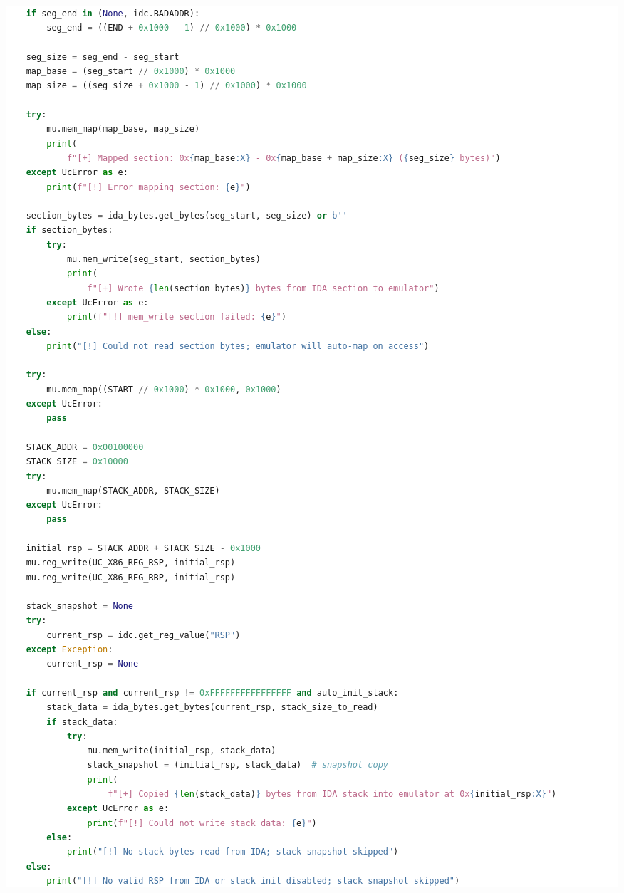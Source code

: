 ```python
    if seg_end in (None, idc.BADADDR):
        seg_end = ((END + 0x1000 - 1) // 0x1000) * 0x1000

    seg_size = seg_end - seg_start
    map_base = (seg_start // 0x1000) * 0x1000
    map_size = ((seg_size + 0x1000 - 1) // 0x1000) * 0x1000

    try:
        mu.mem_map(map_base, map_size)
        print(
            f"[+] Mapped section: 0x{map_base:X} - 0x{map_base + map_size:X} ({seg_size} bytes)")
    except UcError as e:
        print(f"[!] Error mapping section: {e}")

    section_bytes = ida_bytes.get_bytes(seg_start, seg_size) or b''
    if section_bytes:
        try:
            mu.mem_write(seg_start, section_bytes)
            print(
                f"[+] Wrote {len(section_bytes)} bytes from IDA section to emulator")
        except UcError as e:
            print(f"[!] mem_write section failed: {e}")
    else:
        print("[!] Could not read section bytes; emulator will auto-map on access")

    try:
        mu.mem_map((START // 0x1000) * 0x1000, 0x1000)
    except UcError:
        pass

    STACK_ADDR = 0x00100000
    STACK_SIZE = 0x10000
    try:
        mu.mem_map(STACK_ADDR, STACK_SIZE)
    except UcError:
        pass

    initial_rsp = STACK_ADDR + STACK_SIZE - 0x1000
    mu.reg_write(UC_X86_REG_RSP, initial_rsp)
    mu.reg_write(UC_X86_REG_RBP, initial_rsp)

    stack_snapshot = None
    try:
        current_rsp = idc.get_reg_value("RSP")
    except Exception:
        current_rsp = None

    if current_rsp and current_rsp != 0xFFFFFFFFFFFFFFFF and auto_init_stack:
        stack_data = ida_bytes.get_bytes(current_rsp, stack_size_to_read)
        if stack_data:
            try:
                mu.mem_write(initial_rsp, stack_data)
                stack_snapshot = (initial_rsp, stack_data)  # snapshot copy
                print(
                    f"[+] Copied {len(stack_data)} bytes from IDA stack into emulator at 0x{initial_rsp:X}")
            except UcError as e:
                print(f"[!] Could not write stack data: {e}")
        else:
            print("[!] No stack bytes read from IDA; stack snapshot skipped")
    else:
        print("[!] No valid RSP from IDA or stack init disabled; stack snapshot skipped")

```